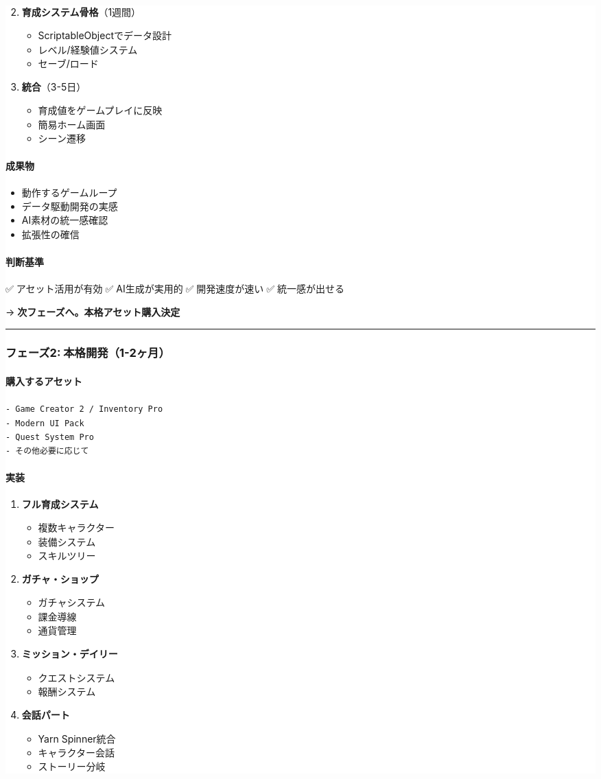 2. **育成システム骨格**（1週間）
   - ScriptableObjectでデータ設計
   - レベル/経験値システム
   - セーブ/ロード

3. **統合**（3-5日）
   - 育成値をゲームプレイに反映
   - 簡易ホーム画面
   - シーン遷移

#### 成果物
- 動作するゲームループ
- データ駆動開発の実感
- AI素材の統一感確認
- 拡張性の確信

#### 判断基準
✅ アセット活用が有効
✅ AI生成が実用的
✅ 開発速度が速い
✅ 統一感が出せる

→ **次フェーズへ。本格アセット購入決定**

---

### フェーズ2: 本格開発（1-2ヶ月）

#### 購入するアセット
```
- Game Creator 2 / Inventory Pro
- Modern UI Pack
- Quest System Pro
- その他必要に応じて
```

#### 実装
1. **フル育成システム**
   - 複数キャラクター
   - 装備システム
   - スキルツリー

2. **ガチャ・ショップ**
   - ガチャシステム
   - 課金導線
   - 通貨管理

3. **ミッション・デイリー**
   - クエストシステム
   - 報酬システム

4. **会話パート**
   - Yarn Spinner統合
   - キャラクター会話
   - ストーリー分岐
